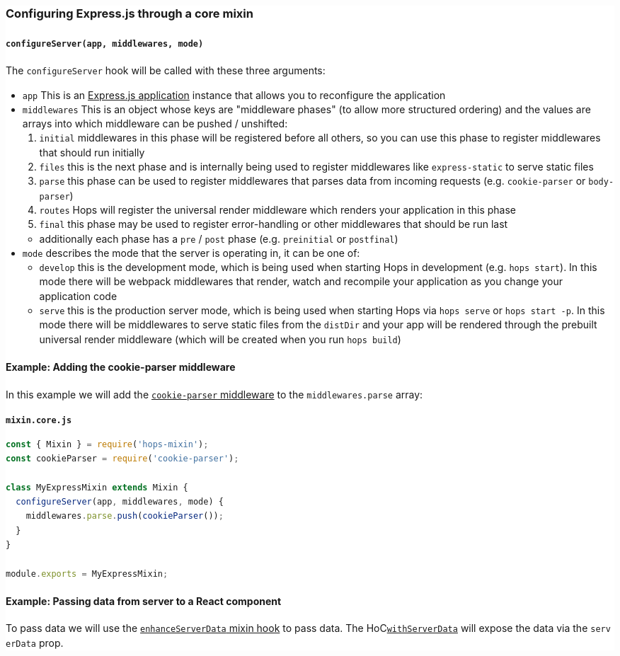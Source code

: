 ### Configuring Express.js through a core mixin

#### `configureServer(app, middlewares, mode)`

The `configureServer` hook will be called with these three arguments:

- `app` This is an [Express.js application](https://expressjs.com/en/api.html#app) instance that allows you to reconfigure the application
- `middlewares` This is an object whose keys are "middleware phases" (to allow more structured ordering) and the values are arrays into which middleware can be pushed / unshifted:
  1. `initial` middlewares in this phase will be registered before all others, so you can use this phase to register middlewares that should run initially
  2. `files` this is the next phase and is internally being used to register middlewares like `express-static` to serve static files
  3. `parse` this phase can be used to register middlewares that parses data from incoming requests (e.g. `cookie-parser` or `body-parser`)
  4. `routes` Hops will register the universal render middleware which renders your application in this phase
  5. `final` this phase may be used to register error-handling or other middlewares that should be run last
  - additionally each phase has a `pre` / `post` phase (e.g. `preinitial` or `postfinal`)
- `mode` describes the mode that the server is operating in, it can be one of:
  - `develop` this is the development mode, which is being used when starting Hops in development (e.g. `hops start`). In this mode there will be webpack middlewares that render, watch and recompile your application as you change your application code
  - `serve` this is the production server mode, which is being used when starting Hops via `hops serve` or `hops start -p`. In this mode there will be middlewares to serve static files from the `distDir` and your app will be rendered through the prebuilt universal render middleware (which will be created when you run `hops build`)

#### Example: Adding the cookie-parser middleware

In this example we will add the [`cookie-parser` middleware](https://expressjs.com/en/guide/using-middleware.html#middleware.third-party) to the `middlewares.parse` array:

**`mixin.core.js`**

```javascript
const { Mixin } = require('hops-mixin');
const cookieParser = require('cookie-parser');

class MyExpressMixin extends Mixin {
  configureServer(app, middlewares, mode) {
    middlewares.parse.push(cookieParser());
  }
}

module.exports = MyExpressMixin;
```

#### Example: Passing data from server to a React component

To pass data we will use the [`enhanceServerData` mixin hook](packages/react#enhanceserverdataserverdata-req-res-serverdata-pipe-server) to pass data. The HoC[`withServerData`](packages/react#withserverdatacomponent-higherordercomponent) will expose the data via the `serverData` prop.
